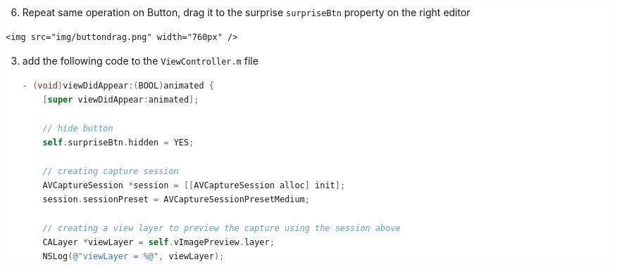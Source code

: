   6. Repeat same operation on Button, drag it to the surprise `surpriseBtn` property on the right editor
    
    <img src="img/buttondrag.png" width="760px" />
  
3. add the following code to the `ViewController.m` file

    ```Objective-C
    - (void)viewDidAppear:(BOOL)animated {
        [super viewDidAppear:animated];

        // hide button
        self.surpriseBtn.hidden = YES;

        // creating capture session
        AVCaptureSession *session = [[AVCaptureSession alloc] init];
        session.sessionPreset = AVCaptureSessionPresetMedium;

        // creating a view layer to preview the capture using the session above
        CALayer *viewLayer = self.vImagePreview.layer;
        NSLog(@"viewLayer = %@", viewLayer);
